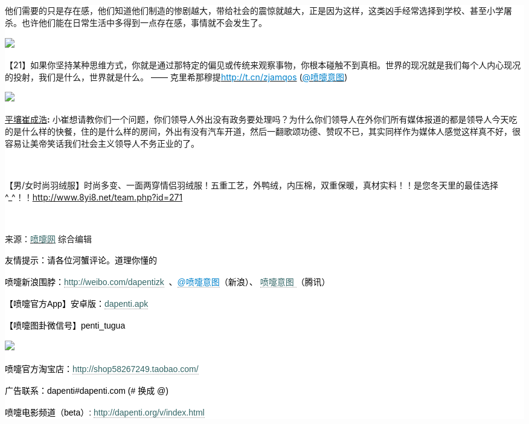 <div class="WB_info">他们需要的只是存在感，他们知道他们制造的惨剧越大，带给社会的震惊就越大，正是因为这样，这类凶手经常选择到学校、甚至小学屠杀。也许他们能在日常生活中多得到一点存在感，事情就不会发生了。</div>
</div>
<p><img style="BORDER-BOTTOM-COLOR: #000000; BORDER-TOP-COLOR: #000000; BORDER-RIGHT-COLOR: #000000; BORDER-LEFT-COLOR: #000000" border="0" src="http://ptimg.org:88/dapenti/Cux2Yzxg/gHvxH.jpg"></p>
<p>【21】如果你坚持某种思维方式，你就是通过那特定的偏见或传统来观察事物，你根本碰触不到真相。世界的现况就是我们每个人内心现况的投射，我们是什么，世界就是什么。 —— 克里希那穆提<a title="more.asp?name=tupian&amp;id=70774" href="http://t.cn/zjamqos" target="_blank" action-type="feed_list_url" mt="url"><font color="#0082cb">http://t.cn/zjamqos</font></a>&#160;(<a class="S_func1" href="http://weibo.com/pentiyitu" target="_blank"><font color="#0082cb">@喷嚏意图</font></a>)</p>
<p><img style="BORDER-BOTTOM-COLOR: #000000; BORDER-TOP-COLOR: #000000; BORDER-RIGHT-COLOR: #000000; BORDER-LEFT-COLOR: #000000" border="0" src="http://ptimg.org:88/dapenti/CuwT7xhW/13ddUk.jpg"></p>
<div class="userName" rel="choiseongho000">
<a title="平壤崔成浩(@choiseongho000)" href="http://t.qq.com/choiseongho000" rel="平壤崔成浩(@choiseongho000)" ctype="2" card="1" gender="他">平壤崔成浩</a><strong>:</strong> 小崔想请教你们一个问题，你们领导人外出没有政务要处理吗？为什么你们领导人在外你们所有媒体报道的都是领导人今天吃的是什么样的快餐，住的是什么样的房间，外出有没有汽车开道，然后一翻歌颂功德、赞叹不已，其实同样作为媒体人感觉这样真不好，很容易让美帝笑话我们社会主义领导人不务正业的了。</div>
<p>&#160;</p>
<p>【男/女时尚羽绒服】时尚多变、一面两穿情侣羽绒服！五重工艺，外鸭绒，内压棉，双重保暖，真材实料！！是您冬天里的最佳选择^_^！！<a href="http://www.8yi8.net/team.php?id=271">http://www.8yi8.net/team.php?id=271</a></p>
<p>&#160;</p>
<p>来源：<a href="http://www.dapenti.com/" target="_blank"><font color="#336666">喷嚏网</font></a>&#160;综合编辑</p>
<div style="WIDOWS: 2; TEXT-TRANSFORM: none; BACKGROUND-COLOR: rgb(255,255,255); TEXT-INDENT: 0px; FONT: 14px/22px Verdana, tahoma, Arial, Helvetica, sans-serif; WHITE-SPACE: normal; ORPHANS: 2; LETTER-SPACING: normal; COLOR: rgb(0,0,0)">友情提示：请各位河蟹评论。道理你懂的</div>
<div style="WIDOWS: 2; TEXT-TRANSFORM: none; BACKGROUND-COLOR: rgb(255,255,255); TEXT-INDENT: 0px; FONT: 14px/22px Verdana, tahoma, Arial, Helvetica, sans-serif; WHITE-SPACE: normal; ORPHANS: 2; LETTER-SPACING: normal; COLOR: rgb(0,0,0)">
<p>喷嚏新浪围脖：<a style="BORDER-BOTTOM: rgb(153,153,153) 1px dotted; BACKGROUND-COLOR: transparent; COLOR: rgb(51,102,102); TEXT-DECORATION: none" href="http://weibo.com/dapentizk"><font color="#336666">http://weibo.com/dapentizk</font></a>&#160; 、<a style="BORDER-BOTTOM: rgb(153,153,153) 1px dotted; BACKGROUND-COLOR: transparent; COLOR: rgb(51,102,102); TEXT-DECORATION: none" href="http://weibo.com/2379450280" target="_blank"><font color="#0082cb">@喷嚏意图</font></a>（新浪）、&#160;<a style="BORDER-BOTTOM: rgb(153,153,153) 1px dotted; BACKGROUND-COLOR: transparent; COLOR: rgb(51,102,102); TEXT-DECORATION: none" href="http://t.qq.com/pentiyitu" target="_blank"><font color="#336666">喷嚏意图<span class="Apple-converted-space">&#160;</span></font></a>（腾讯）</p>
<p>【喷嚏官方App】安卓版：<a style="BORDER-BOTTOM: rgb(153,153,153) 1px dotted; BACKGROUND-COLOR: transparent; COLOR: rgb(51,102,102); TEXT-DECORATION: none" href="http://dapenti.org:81/blog/app/dapenti.apk"><font color="#336666">dapenti.apk</font></a></p>
<p>【喷嚏图卦微信号】<span style="MARGIN-RIGHT: 10px">penti_tugua</span></p>
<p><img style="BORDER-BOTTOM-COLOR: rgb(0,0,0); BORDER-RIGHT-WIDTH: 0px; BORDER-TOP-COLOR: rgb(0,0,0); BORDER-BOTTOM-WIDTH: 0px; BORDER-RIGHT-COLOR: rgb(0,0,0); BORDER-LEFT-COLOR: rgb(0,0,0); BORDER-LEFT-WIDTH: 0px" border="0" src="http://imgs.dapenti.org:88/dapenti/CcMqMpRg/XY6Yw.jpg"></p>
<p>喷嚏官方淘宝店：<a style="BORDER-BOTTOM: rgb(153,153,153) 1px dotted; BACKGROUND-COLOR: transparent; COLOR: rgb(51,102,102); TEXT-DECORATION: none" href="http://shop58267249.taobao.com/"><font color="#336666">http://shop58267249.taobao.com/</font></a></p>
<p>广告联系：dapenti#dapenti.com (# 换成 @)</p>
<p>喷嚏电影频道（beta）:<span class="Apple-converted-space">&#160;</span><a style="BORDER-BOTTOM: rgb(153,153,153) 1px dotted; BACKGROUND-COLOR: transparent; COLOR: rgb(51,102,102); TEXT-DECORATION: none" href="http://dapenti.org/v/index.html"><font color="#336666">http://dapenti.org/v/index.html</font></a>&#160;</p>
</div>
</div>